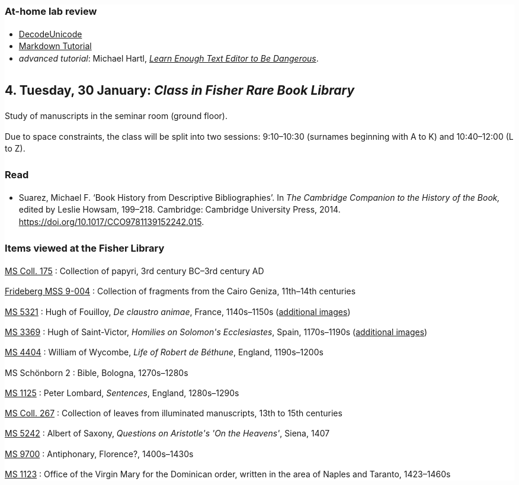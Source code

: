 ### At-home lab review

- [DecodeUnicode](http://decodeunicode.org)
- [Markdown Tutorial](https://markdowntutorial.com)
- *advanced tutorial*: Michael Hartl, [*Learn Enough Text Editor to Be Dangerous*](https://learnenough.com/text-editor-tutorial).

## 4. Tuesday, 30 January: *Class in Fisher Rare Book Library*

Study of manuscripts in the seminar room (ground floor).

Due to space constraints, the class will be split into two sessions: 9:10–10:30 (surnames beginning with A to K) and 10:40–12:00 (L to Z).

### Read

- Suarez, Michael F. ‘Book History from Descriptive Bibliographies’. In *The Cambridge Companion to the History of the Book,* edited by Leslie Howsam, 199–218. Cambridge: Cambridge University Press, 2014. <https://doi.org/10.1017/CCO9781139152242.015>.

### Items viewed at the Fisher Library

[MS Coll. 175](http://go.utlib.ca/cat/5445458)
: Collection of papyri, 3rd century BC–3rd century AD

[Frideberg MSS 9-004](http://go.utlib.ca/cat/2865504)
: Collection of fragments from the Cairo Geniza, 11th–14th centuries

[MS 5321](http://go.utlib.ca/cat/7405049)
: Hugh of Fouilloy, *De claustro animae*, France, 1140s–1150s ([additional images](http://www.textmanuscripts.com/medieval/hugo-folieto-claustro-animae-60752))

[MS 3369](http://go.utlib.ca/cat/9990781)
: Hugh of Saint-Victor, *Homilies on Solomon's Ecclesiastes*, Spain, 1170s–1190s ([additional images](http://www.textmanuscripts.com/medieval/hugh-saint-victor-homiles-60953))

[MS 4404](http://go.utlib.ca/cat/4731506)
: William of Wycombe, *Life of Robert de Béthune*, England, 1190s–1200s

MS Schönborn 2
: Bible, Bologna, 1270s–1280s

[MS 1125](http://go.utlib.ca/cat/4716761)
: Peter Lombard, *Sentences*, England, 1280s–1290s

[MS Coll. 267](http://go.utlib.ca/cat/5406142)
: Collection of leaves from illuminated manuscripts, 13th to 15th centuries

[MS 5242](http://go.utlib.ca/cat/4993102)
: Albert of Saxony, *Questions on Aristotle's 'On the Heavens'*, Siena, 1407

[MS 9700](http://go.utlib.ca/cat/4747704)
: Antiphonary, Florence?, 1400s–1430s

[MS 1123](http://go.utlib.ca/cat/3799824)
: Office of the Virgin Mary for the Dominican order, written in the area of Naples and Taranto, 1423–1460s
